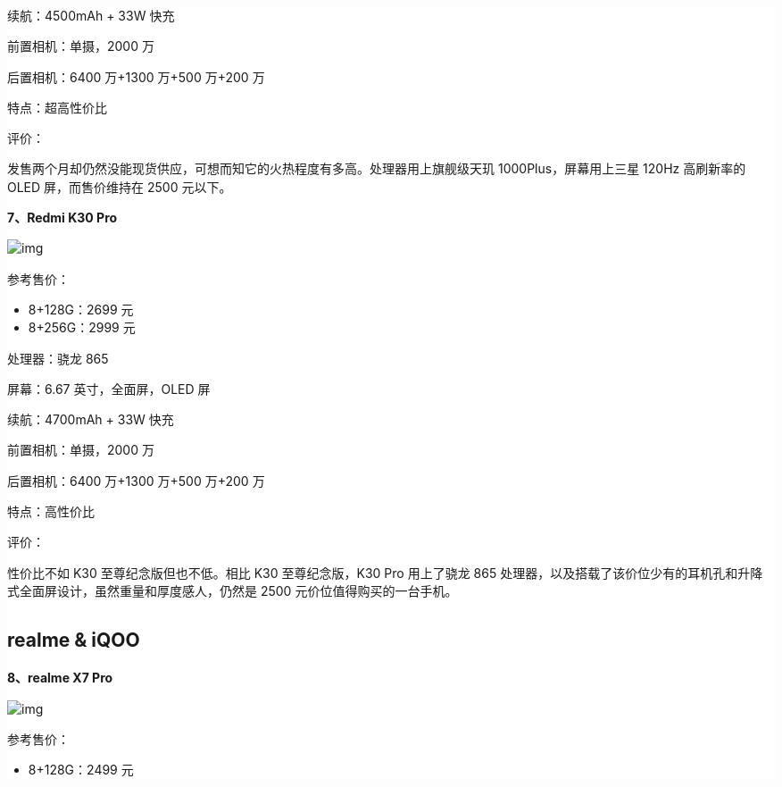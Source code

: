 
续航：4500mAh + 33W 快充


前置相机：单摄，2000 万


后置相机：6400 万+1300 万+500 万+200 万


特点：超高性价比


评价：


发售两个月却仍然没能现货供应，可想而知它的火热程度有多高。处理器用上旗舰级天玑 1000Plus，屏幕用上三星 120Hz 高刷新率的 OLED 屏，而售价维持在 2500 元以下。 


**7、Redmi K30 Pro**


![img](https://pic4.zhimg.com/v2-b03ad9316135825f03b2564fd2b7071b.webp)

参考售价：


* 8+128G：2699 元
* 8+256G：2999 元

处理器：骁龙 865


屏幕：6.67 英寸，全面屏，OLED 屏


续航：4700mAh + 33W 快充


前置相机：单摄，2000 万


后置相机：6400 万+1300 万+500 万+200 万


特点：高性价比


评价：


性价比不如 K30 至尊纪念版但也不低。相比 K30 至尊纪念版，K30 Pro 用上了骁龙 865 处理器，以及搭载了该价位少有的耳机孔和升降式全面屏设计，虽然重量和厚度感人，仍然是 2500 元价位值得购买的一台手机。 


realme & iQOO
-------------


**8、realme X7 Pro**


![img](https://pic1.zhimg.com/v2-c8582357e0f15f5f4e686ec0c22b5829.webp)

参考售价：


* 8+128G：2499 元
